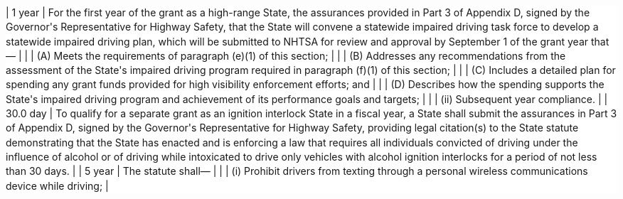 | 1 year     | For the first year of the grant as a high-range State, the assurances provided in Part 3 of Appendix D, signed by the Governor's Representative for Highway Safety, that the State will convene a statewide impaired driving task force to develop a statewide impaired driving plan, which will be submitted to NHTSA for review and approval by September 1 of the grant year that&#8212;                                                                                                                                                                                                                                                        |
|            |               (A) Meets the requirements of paragraph (e)(1) of this section;                                                                                                                                                                                                                                                                                                                                                                                                                                                                                                                                                                      |
|            |               (B) Addresses any recommendations from the assessment of the State's impaired driving program required in paragraph (f)(1) of this section;                                                                                                                                                                                                                                                                                                                                                                                                                                                                                          |
|            |               (C) Includes a detailed plan for spending any grant funds provided for high visibility enforcement efforts; and                                                                                                                                                                                                                                                                                                                                                                                                                                                                                                                      |
|            |               (D) Describes how the spending supports the State's impaired driving program and achievement of its performance goals and targets;                                                                                                                                                                                                                                                                                                                                                                                                                                                                                                   |
|            |               (ii) Subsequent year compliance.                                                                                                                                                                                                                                                                                                                                                                                                                                                                                                                                                                                                     |
| 30.0 day   | To qualify for a separate grant as an ignition interlock State in a fiscal year, a State shall submit the assurances in Part 3 of Appendix D, signed by the Governor's Representative for Highway Safety, providing legal citation(s) to the State statute demonstrating that the State has enacted and is enforcing a law that requires all individuals convicted of driving under the influence of alcohol or of driving while intoxicated to drive only vehicles with alcohol ignition interlocks for a period of not less than 30 days.                                                                                                        |
| 5 year     | The statute shall&#8212;                                                                                                                                                                                                                                                                                                                                                                                                                                                                                                                                                                                                                           |
|            |               (i) Prohibit drivers from texting through a personal wireless communications device while driving;                                                                                                                                                                                                                                                                                                                                                                                                                                                                                                                                   |
